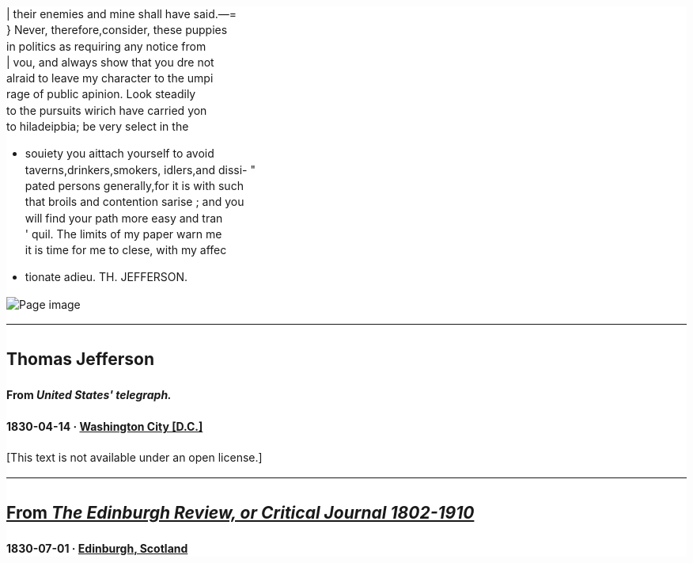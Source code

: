 | their enemies and mine shall have said.—=  
} Never, therefore,consider, these puppies  
in politics as requiring any notice from  
| vou, and always show that you dre not  
alraid to leave my character to the umpi­  
rage of public apinion. Look steadily  
to the pursuits wirich have carried yon  
to hiladeipbia; be very select in the  
- souiety you aittach yourself to avoid  
taverns,drinkers,smokers, idlers,and dissi- &quot;  
pated persons generally,for it is with such  
that broils and contention sarise ; and you  
will find your path more easy and tran­  
&#x27; quil. The limits of my paper warn me  
it is time for me to clese, with my affec­  
* tionate adieu. TH. JEFFERSON.
</td><td style="width: 50%; max-height: 75%; margin: auto; display: block;">
<img alt="Page image" src="https://tile.loc.gov/image-services/iiif/service:ndnp:nhd:batch_nhd_avalon_ver02:data:sn83025588:00517015167:1829100601:0157/pct:56.3353115727003,13.464145316524332,32.8486646884273,79.07686051240341/!600,600/0/default.jpg"/>
</td>
</tr></table>

---

## Thomas Jefferson

#### From _United States' telegraph._

#### 1830-04-14 &middot; [Washington City [D.C.]](http://dbpedia.org/resource/Washington%2C_D.C.)

[This text is not available under an open license.]

---

## [From _The Edinburgh Review, or Critical Journal 1802-1910_](https://archive.org/details/sim_edinburgh-review-critical-journal_1830-07_51_102/page/n210/mode/1up?view=theater)

#### 1830-07-01 &middot; [Edinburgh, Scotland](http://dbpedia.org/resource/Edinburgh)

